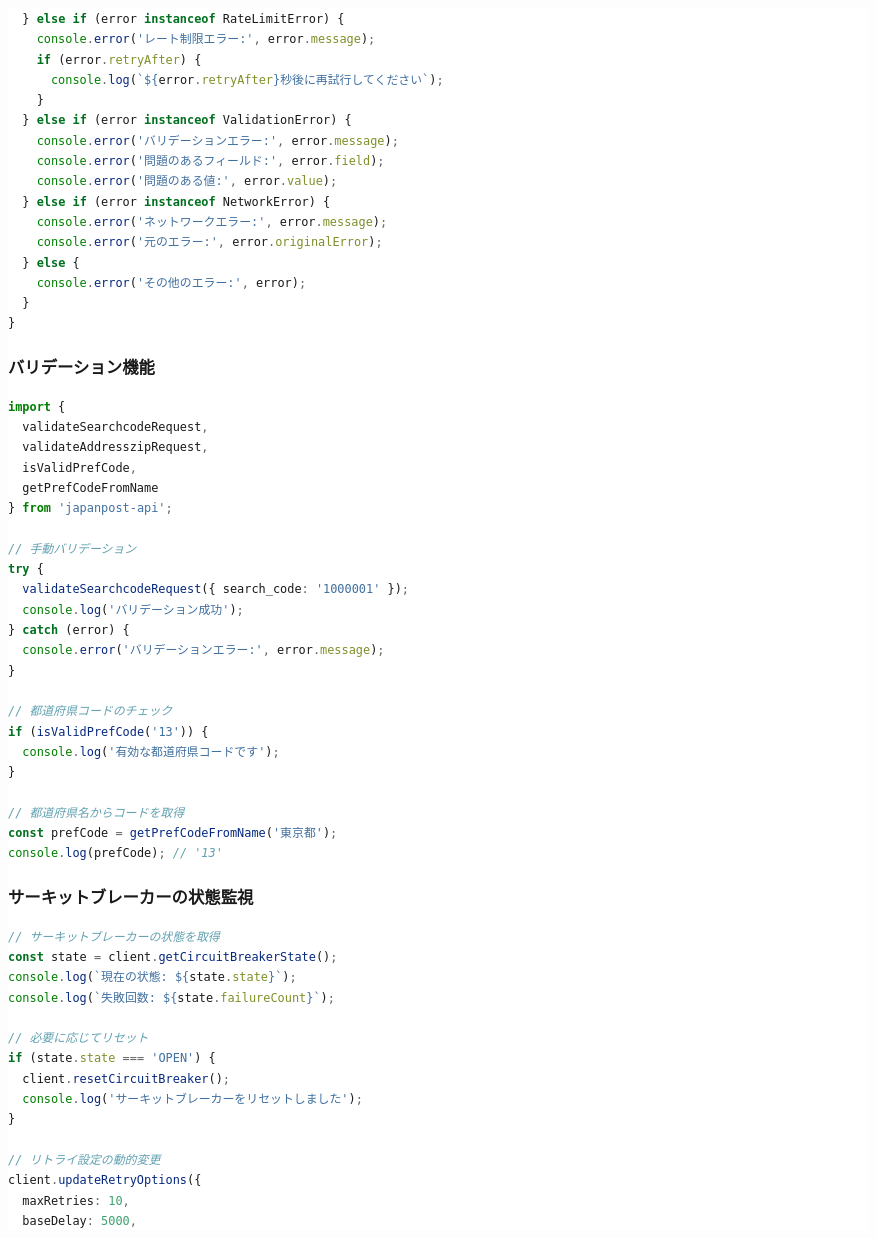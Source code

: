 ```typescript
  } else if (error instanceof RateLimitError) {
    console.error('レート制限エラー:', error.message);
    if (error.retryAfter) {
      console.log(`${error.retryAfter}秒後に再試行してください`);
    }
  } else if (error instanceof ValidationError) {
    console.error('バリデーションエラー:', error.message);
    console.error('問題のあるフィールド:', error.field);
    console.error('問題のある値:', error.value);
  } else if (error instanceof NetworkError) {
    console.error('ネットワークエラー:', error.message);
    console.error('元のエラー:', error.originalError);
  } else {
    console.error('その他のエラー:', error);
  }
}
```

### バリデーション機能

```typescript
import { 
  validateSearchcodeRequest,
  validateAddresszipRequest,
  isValidPrefCode,
  getPrefCodeFromName
} from 'japanpost-api';

// 手動バリデーション
try {
  validateSearchcodeRequest({ search_code: '1000001' });
  console.log('バリデーション成功');
} catch (error) {
  console.error('バリデーションエラー:', error.message);
}

// 都道府県コードのチェック
if (isValidPrefCode('13')) {
  console.log('有効な都道府県コードです');
}

// 都道府県名からコードを取得
const prefCode = getPrefCodeFromName('東京都');
console.log(prefCode); // '13'
```

### サーキットブレーカーの状態監視

```typescript
// サーキットブレーカーの状態を取得
const state = client.getCircuitBreakerState();
console.log(`現在の状態: ${state.state}`);
console.log(`失敗回数: ${state.failureCount}`);

// 必要に応じてリセット
if (state.state === 'OPEN') {
  client.resetCircuitBreaker();
  console.log('サーキットブレーカーをリセットしました');
}

// リトライ設定の動的変更
client.updateRetryOptions({
  maxRetries: 10,
  baseDelay: 5000,
```